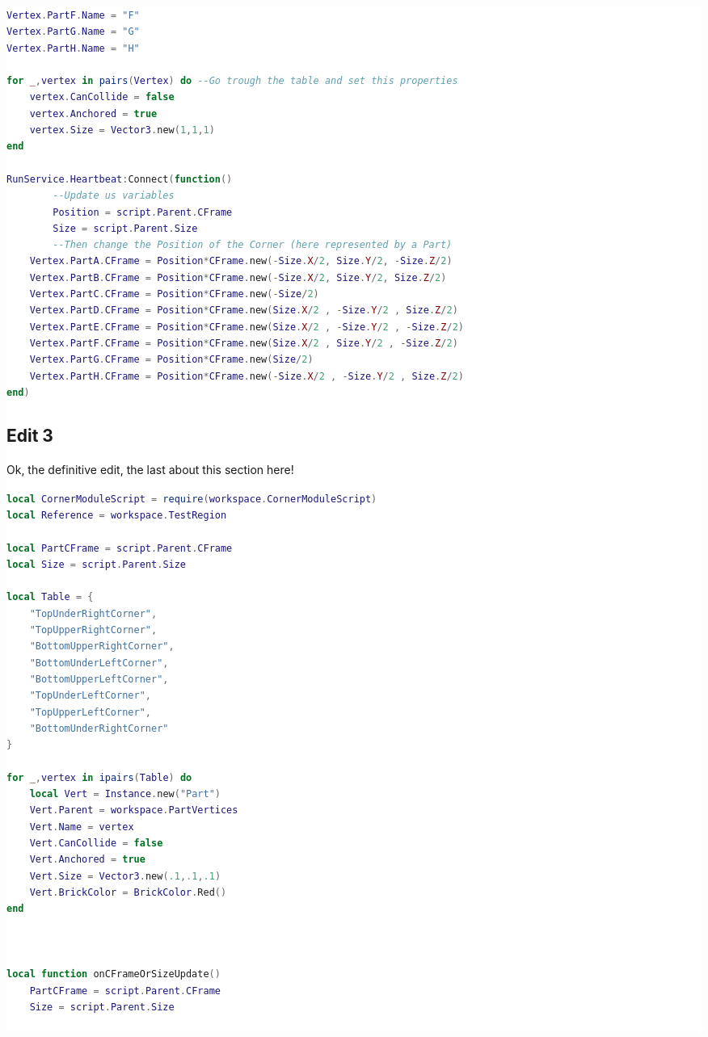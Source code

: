 ```Lua
Vertex.PartF.Name = "F"
Vertex.PartG.Name = "G"
Vertex.PartH.Name = "H"

for _,vertex in pairs(Vertex) do --Go trough the table and set this properties
    vertex.CanCollide = false
    vertex.Anchored = true
    vertex.Size = Vector3.new(1,1,1)
end

RunService.Heartbeat:Connect(function()
        --Update us variables
        Position = script.Parent.CFrame
        Size = script.Parent.Size
        --Then change the Position of the Corner (here represented by a Part)
	Vertex.PartA.CFrame = Position*CFrame.new(-Size.X/2, Size.Y/2, -Size.Z/2)
	Vertex.PartB.CFrame = Position*CFrame.new(-Size.X/2, Size.Y/2, Size.Z/2)
	Vertex.PartC.CFrame = Position*CFrame.new(-Size/2)
	Vertex.PartD.CFrame = Position*CFrame.new(Size.X/2 , -Size.Y/2 , Size.Z/2)
	Vertex.PartE.CFrame = Position*CFrame.new(Size.X/2 , -Size.Y/2 , -Size.Z/2)
	Vertex.PartF.CFrame = Position*CFrame.new(Size.X/2 , Size.Y/2 , -Size.Z/2)
	Vertex.PartG.CFrame = Position*CFrame.new(Size/2)
	Vertex.PartH.CFrame = Position*CFrame.new(-Size.X/2 , -Size.Y/2 , Size.Z/2)	
end)
```

## Edit 3
Ok, the definitive edit, the last about this section here!
```lua
local CornerModuleScript = require(workspace.CornerModuleScript)
local Reference = workspace.TestRegion

local PartCFrame = script.Parent.CFrame
local Size = script.Parent.Size

local Table = {
	"TopUnderRightCorner",
	"TopUpperRightCorner",
	"BottomUpperRightCorner",
	"BottomUnderLeftCorner",
	"BottomUpperLeftCorner",
	"TopUnderLeftCorner",
	"TopUpperLeftCorner",
	"BottomUnderRightCorner"
}

for _,vertex in ipairs(Table) do
	local Vert = Instance.new("Part")
	Vert.Parent = workspace.PartVertices
	Vert.Name = vertex
	Vert.CanCollide = false
	Vert.Anchored = true
	Vert.Size = Vector3.new(.1,.1,.1)
	Vert.BrickColor = BrickColor.Red()
end



local function onCFrameOrSizeUpdate()
	PartCFrame = script.Parent.CFrame
	Size = script.Parent.Size
	
```